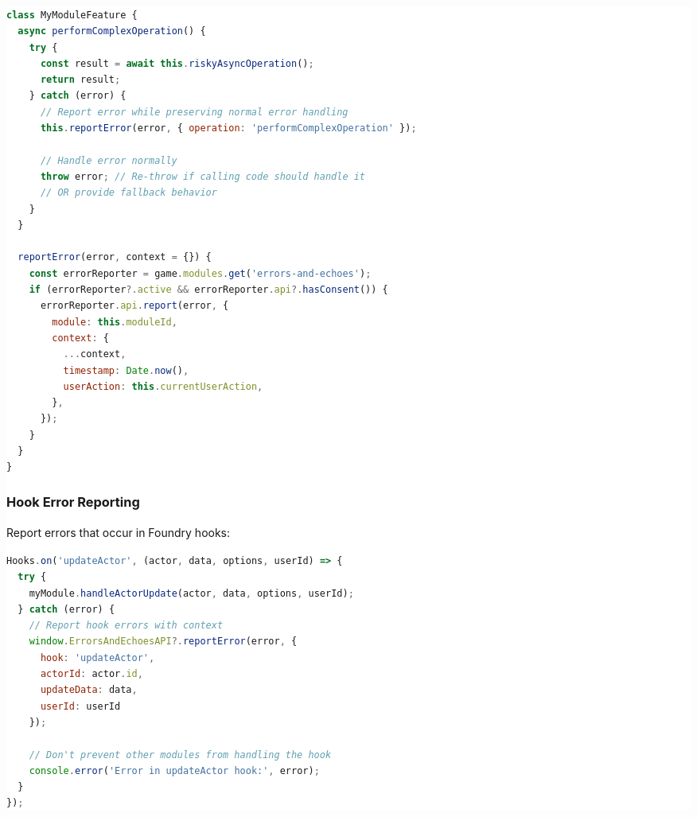 ```javascript
class MyModuleFeature {
  async performComplexOperation() {
    try {
      const result = await this.riskyAsyncOperation();
      return result;
    } catch (error) {
      // Report error while preserving normal error handling
      this.reportError(error, { operation: 'performComplexOperation' });
      
      // Handle error normally
      throw error; // Re-throw if calling code should handle it
      // OR provide fallback behavior
    }
  }
  
  reportError(error, context = {}) {
    const errorReporter = game.modules.get('errors-and-echoes');
    if (errorReporter?.active && errorReporter.api?.hasConsent()) {
      errorReporter.api.report(error, {
        module: this.moduleId,
        context: {
          ...context,
          timestamp: Date.now(),
          userAction: this.currentUserAction,
        },
      });
    }
  }
}
```

### Hook Error Reporting

Report errors that occur in Foundry hooks:

```javascript
Hooks.on('updateActor', (actor, data, options, userId) => {
  try {
    myModule.handleActorUpdate(actor, data, options, userId);
  } catch (error) {
    // Report hook errors with context
    window.ErrorsAndEchoesAPI?.reportError(error, {
      hook: 'updateActor',
      actorId: actor.id,
      updateData: data,
      userId: userId
    });
    
    // Don't prevent other modules from handling the hook
    console.error('Error in updateActor hook:', error);
  }
});
```
